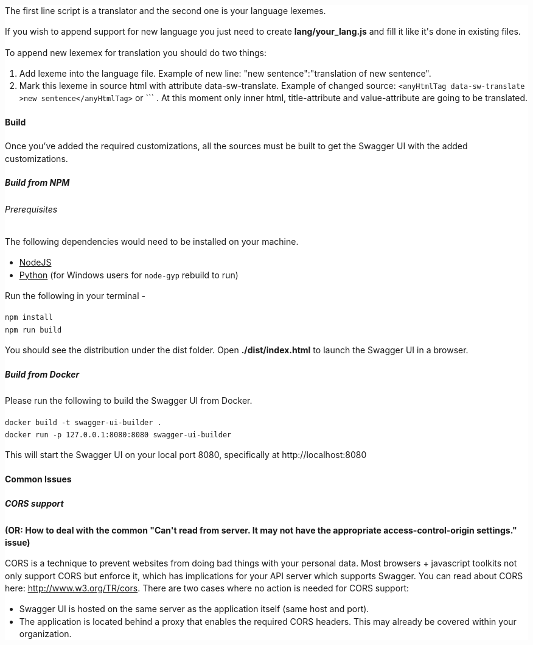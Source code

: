 The first line script is a translator and the second one is your language lexemes.

If you wish to append support for new language you just need to create **lang/your_lang.js** and fill it like it's done in existing files.

To append new lexemex for translation you should do two things:
1. Add lexeme into the language file. Example of new line: "new sentence":"translation of new sentence".
2. Mark this lexeme in source html with attribute data-sw-translate. Example of changed source:
`<anyHtmlTag data-sw-translate>new sentence</anyHtmlTag>`
or
`<anyHtmlTag data-sw-translate value='new sentence'/>``
.
At this moment only inner html, title-attribute and value-attribute are going to be translated.

#### Build
Once you’ve added the required customizations, all the sources must be built to get the Swagger UI with the added customizations.

##### Build from NPM

###### Prerequisites

The following dependencies would need to be installed on your machine.


* [NodeJS](https://nodejs.org/en/)
* [Python](python.org) (for Windows users for `node-gyp` rebuild to run)


Run the following in your terminal -

```
npm install
npm run build
```

You should see the distribution under the dist folder. Open **./dist/index.html** to launch the Swagger UI in a browser.


##### Build from Docker
Please run the following to build the Swagger UI from Docker.

```
docker build -t swagger-ui-builder .
docker run -p 127.0.0.1:8080:8080 swagger-ui-builder
```

This will start the Swagger UI on your local port 8080, specifically at http://localhost:8080

#### Common Issues

##### CORS support

**(OR: How to deal with the common "Can't read from server. It may not have the appropriate access-control-origin settings." issue)**

CORS is a technique to prevent websites from doing bad things with your personal data. Most browsers + javascript toolkits not only support CORS but enforce it, which has implications for your API server which supports Swagger.
You can read about CORS here: http://www.w3.org/TR/cors.
There are two cases where no action is needed for CORS support:
* Swagger UI is hosted on the same server as the application itself (same host and port).
* The application is located behind a proxy that enables the required CORS headers. This may already be covered within your organization.

